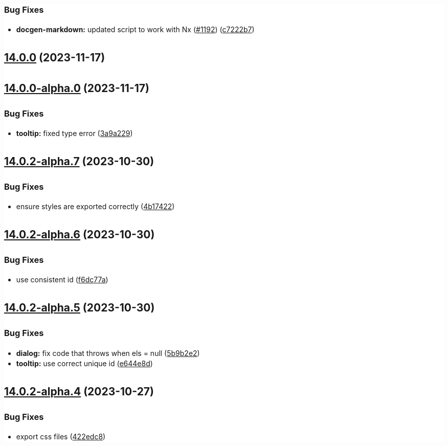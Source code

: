 ### Bug Fixes

- **docgen-markdown:** updated script to work with Nx ([#1192](https://github.com/rmwc/rmwc/issues/1192)) ([c7222b7](https://github.com/rmwc/rmwc/commit/c7222b702520ac0cef952eac548896e816665cdb))

## [14.0.0](https://github.com/rmwc/rmwc/compare/v14.0.0-alpha.0...v14.0.0) (2023-11-17)

## [14.0.0-alpha.0](https://github.com/rmwc/rmwc/compare/v13.0.0...v14.0.0-alpha.0) (2023-11-17)

### Bug Fixes

- **tooltip:** fixed type error ([3a9a229](https://github.com/rmwc/rmwc/commit/3a9a2299f93d59c4da696ff3f63c1182511fefcf))

## [14.0.2-alpha.7](https://github.com/rmwc/rmwc/compare/v14.0.2-alpha.6...v14.0.2-alpha.7) (2023-10-30)

### Bug Fixes

- ensure styles are exported correctly ([4b17422](https://github.com/rmwc/rmwc/commit/4b174229b58fcc8a8a0268e4075a2be7664b698e))

## [14.0.2-alpha.6](https://github.com/rmwc/rmwc/compare/v14.0.2-alpha.5...v14.0.2-alpha.6) (2023-10-30)

### Bug Fixes

- use consistent id ([f6dc77a](https://github.com/rmwc/rmwc/commit/f6dc77aa58017cdc67b13b78f89122452da70326))

## [14.0.2-alpha.5](https://github.com/rmwc/rmwc/compare/v14.0.2-alpha.4...v14.0.2-alpha.5) (2023-10-30)

### Bug Fixes

- **dialog:** fix code that throws when els = null ([5b9b2e2](https://github.com/rmwc/rmwc/commit/5b9b2e26392e1c901b33a13d33866d33de2d1ffa))
- **tooltip:** use correct unique id ([e644e8d](https://github.com/rmwc/rmwc/commit/e644e8dbaebf9ebbcfaf1e4fe142e14787118e54))

## [14.0.2-alpha.4](https://github.com/rmwc/rmwc/compare/v14.0.2-alpha.3...v14.0.2-alpha.4) (2023-10-27)

### Bug Fixes

- export css files ([422edc8](https://github.com/rmwc/rmwc/commit/422edc8505f86b6efb14ff9dbccaaef36ff15d1b))
